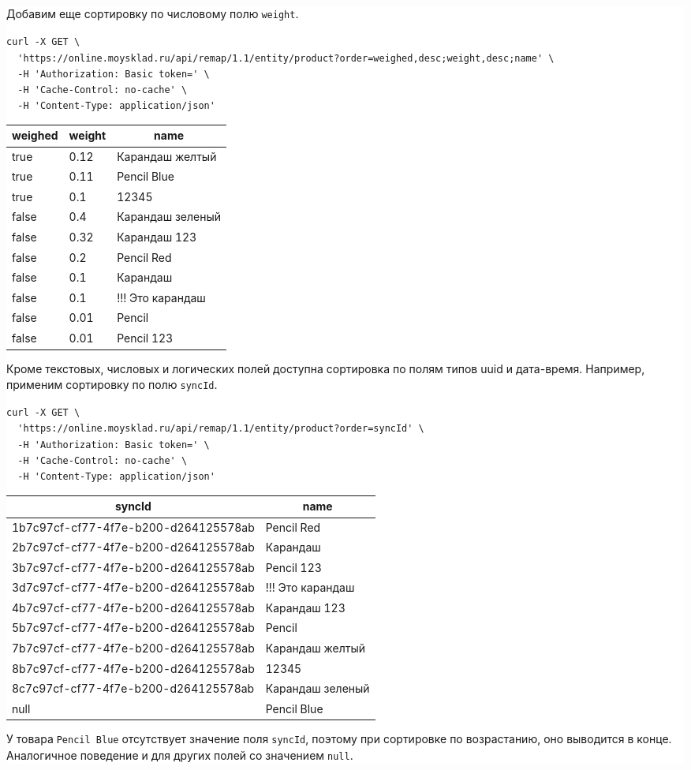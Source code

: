 Добавим еще сортировку по числовому полю `weight`.
```shell
curl -X GET \
  'https://online.moysklad.ru/api/remap/1.1/entity/product?order=weighed,desc;weight,desc;name' \
  -H 'Authorization: Basic token=' \
  -H 'Cache-Control: no-cache' \
  -H 'Content-Type: application/json'
```

|weighed|weight|name|
|------------------|------------------|------------------|
|true|0.12| Карандаш желтый |
|true|0.11| Pencil Blue |
|true|0.1| 12345 |
|false|0.4| Карандаш зеленый |
|false|0.32| Карандаш 123 |
|false|0.2| Pencil Red |
|false|0.1| Карандаш |
|false|0.1| !!! Это карандаш |
|false|0.01| Pencil |
|false|0.01| Pencil 123 |

Кроме текстовых, числовых и логических полей доступна сортировка по полям типов uuid и дата-время.
Например, применим сортировку по полю `syncId`.
```shell
curl -X GET \
  'https://online.moysklad.ru/api/remap/1.1/entity/product?order=syncId' \
  -H 'Authorization: Basic token=' \
  -H 'Cache-Control: no-cache' \
  -H 'Content-Type: application/json'
```

|syncId|name|
|------------------|------------------|
| 1b7c97cf-cf77-4f7e-b200-d264125578ab|Pencil Red |
| 2b7c97cf-cf77-4f7e-b200-d264125578ab|Карандаш |
| 3b7c97cf-cf77-4f7e-b200-d264125578ab|Pencil 123 |
| 3d7c97cf-cf77-4f7e-b200-d264125578ab|!!! Это карандаш |
| 4b7c97cf-cf77-4f7e-b200-d264125578ab|Карандаш 123 |
| 5b7c97cf-cf77-4f7e-b200-d264125578ab|Pencil |
| 7b7c97cf-cf77-4f7e-b200-d264125578ab|Карандаш желтый |
| 8b7c97cf-cf77-4f7e-b200-d264125578ab|12345 |
| 8c7c97cf-cf77-4f7e-b200-d264125578ab|Карандаш зеленый |
| null |Pencil Blue |

У товара `Pencil Blue` отсутствует значение поля `syncId`, поэтому при сортировке по возрастанию, оно выводится в конце. Аналогичное поведение и для других полей со значением `null`.
